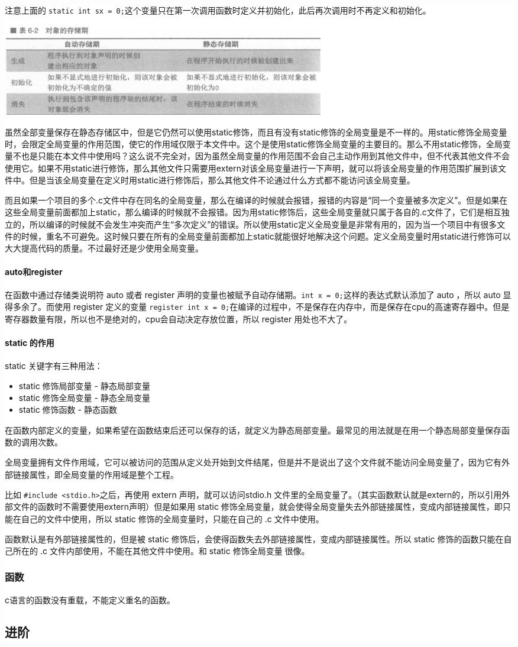 注意上面的 `static int sx = 0;`这个变量只在第一次调用函数时定义并初始化，此后再次调用时不再定义和初始化。

<img src="C语言.assets/Snipaste_2021-11-14_15-30-09.jpg" style="zoom: 67%;" />

虽然全部变量保存在静态存储区中，但是它仍然可以使用static修饰，而且有没有static修饰的全局变量是不一样的。用static修饰全局变量时，会限定全局变量的作用范围，使它的作用域仅限于本文件中。这个是使用static修饰全局变量的主要目的。那么不用static修饰，全局变量不也是只能在本文件中使用吗？这么说不完全对，因为虽然全局变量的作用范围不会自己主动作用到其他文件中，但不代表其他文件不会使用它。如果不用static进行修饰，那么其他文件只需要用extern对该全局变量进行一下声明，就可以将该全局变量的作用范围扩展到该文件中。但是当该全局变量在定义时用static进行修饰后，那么其他文件不论通过什么方式都不能访问该全局变量。

而且如果一个项目的多个.c文件中存在同名的全局变量，那么在编译的时候就会报错，报错的内容是“同一个变量被多次定义”。但是如果在这些全局变量前面都加上static，那么编译的时候就不会报错。因为用static修饰后，这些全局变量就只属于各自的.c文件了，它们是相互独立的，所以编译的时候就不会发生冲突而产生“多次定义”的错误。所以使用static定义全局变量是非常有用的，因为当一个项目中有很多文件的时候，重名不可避免。这时候只要在所有的全局变量前面都加上static就能很好地解决这个问题。定义全局变量时用static进行修饰可以大大提高代码的质量。不过最好还是少使用全局变量。

#### auto和register

在函数中通过存储类说明符 auto 或者 register 声明的变量也被赋予自动存储期。`int x = 0;`这样的表达式默认添加了 auto ，所以 auto 显得多余了。而使用 register 定义的变量 `register int x = 0;`在编译的过程中，不是保存在内存中，而是保存在cpu的高速寄存器中。但是寄存器数量有限，所以也不是绝对的，cpu会自动决定存放位置，所以 register 用处也不大了。

#### static 的作用

static 关键字有三种用法：

- static 修饰局部变量 - 静态局部变量
- static 修饰全局变量 - 静态全局变量
- static 修饰函数 - 静态函数

在函数内部定义的变量，如果希望在函数结束后还可以保存的话，就定义为静态局部变量。最常见的用法就是在用一个静态局部变量保存函数的调用次数。

全局变量拥有文件作用域，它可以被访问的范围从定义处开始到文件结尾，但是并不是说出了这个文件就不能访问全局变量了，因为它有外部链接属性，即全局变量的作用域是整个工程。

比如 `#include <stdio.h>`之后，再使用 extern 声明，就可以访问stdio.h 文件里的全局变量了。（其实函数默认就是extern的，所以引用外部文件的函数时不需要使用extern声明）但是如果用 static 修饰全局变量，就会使得全局变量失去外部链接属性，变成内部链接属性，即只能在自己的文件中使用，所以 static 修饰的全局变量时，只能在自己的 .c 文件中使用。

函数默认是有外部链接属性的，但是被 static 修饰后，会使得函数失去外部链接属性，变成内部链接属性。所以 static 修饰的函数只能在自己所在的 .c 文件内部使用，不能在其他文件中使用。和 static 修饰全局变量 很像。

### 函数

c语言的函数没有重载，不能定义重名的函数。

## 进阶
